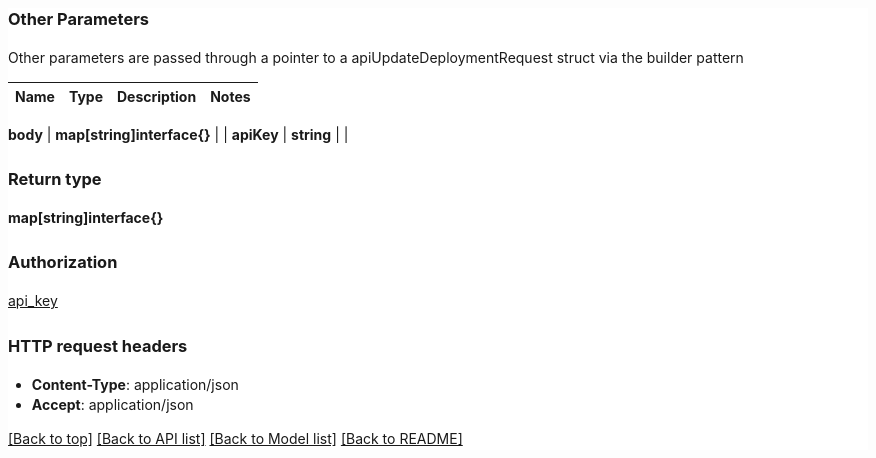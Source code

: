 ### Other Parameters

Other parameters are passed through a pointer to a apiUpdateDeploymentRequest struct via the builder pattern


Name | Type | Description  | Notes
------------- | ------------- | ------------- | -------------

 **body** | **map[string]interface{}** |  | 
 **apiKey** | **string** |  | 

### Return type

**map[string]interface{}**

### Authorization

[api_key](../README.md#api_key)

### HTTP request headers

- **Content-Type**: application/json
- **Accept**: application/json

[[Back to top]](#) [[Back to API list]](../README.md#documentation-for-api-endpoints)
[[Back to Model list]](../README.md#documentation-for-models)
[[Back to README]](../README.md)

